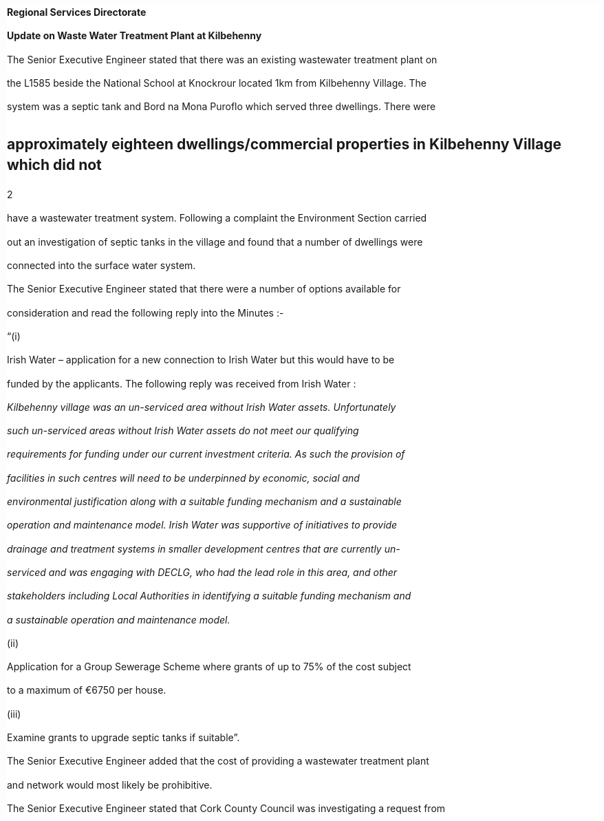 **Regional Services Directorate**

**Update on Waste Water Treatment Plant at Kilbehenny**

The Senior Executive Engineer stated that there was an existing wastewater treatment plant on

the L1585 beside the National School at Knockrour located 1km from Kilbehenny Village. The

system was a septic tank and Bord na Mona Puroflo which served three dwellings. There were

approximately eighteen dwellings/commercial properties in Kilbehenny Village which did not
---
2

have a wastewater treatment system. Following a complaint the Environment Section carried

out an investigation of septic tanks in the village and found that a number of dwellings were

connected into the surface water system.

The Senior Executive Engineer stated that there were a number of options available for

consideration and read the following reply into the Minutes :-

“(i)

Irish Water – application for a new connection to Irish Water but this would have to be

funded by the applicants. The following reply was received from Irish Water :

*Kilbehenny village was an un-serviced area without Irish Water assets. Unfortunately*

*such un-serviced areas without Irish Water assets do not meet our qualifying*

*requirements for funding under our current investment criteria. As such the provision of*

*facilities in such centres will need to be underpinned by economic, social and*

*environmental justification along with a suitable funding mechanism and a sustainable*

*operation and maintenance model. Irish Water was supportive of initiatives to provide*

*drainage and treatment systems in smaller development centres that are currently un-*

*serviced and was engaging with DECLG, who had the lead role in this area, and other*

*stakeholders including Local Authorities in identifying a suitable funding mechanism and*

*a sustainable operation and maintenance model.*

(ii)

Application for a Group Sewerage Scheme where grants of up to 75% of the cost subject

to a maximum of €6750 per house.

(iii)

Examine grants to upgrade septic tanks if suitable”.

The Senior Executive Engineer added that the cost of providing a wastewater treatment plant

and network would most likely be prohibitive.

The Senior Executive Engineer stated that Cork County Council was investigating a request from
